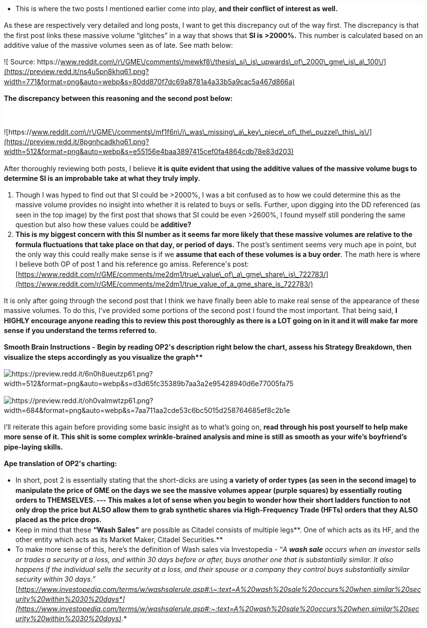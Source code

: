 * This is where the two posts I mentioned earlier come into play, **and their conflict of interest as well.**

As these are respectively very detailed and long posts, I want to get this discrepancy out of the way first. The discrepancy is that the first post links these massive volume “glitches” in a way that shows that **SI is** **>2000%.** This number is calculated based on an additive value of the massive volumes seen as of late. See math below:

![ Source: https:\/\/www.reddit.com\/r\/GME\/comments\/mewkf8\/thesis\_si\_is\_upwards\_of\_2000\_gme\_is\_a\_100\/](https://preview.redd.it/ns4u5pn8khq61.png?width=771&format=png&auto=webp&s=80dd870f7dc69a8781a4a33b5a9cac5a467d866a)

**The discrepancy between this reasoning and the second post below:**

&#x200B;

![https:\/\/www.reddit.com\/r\/GME\/comments\/mf1f6n\/i\_was\_missing\_a\_key\_piece\_of\_the\_puzzel\_this\_is\/](https://preview.redd.it/8pgnhcadkhq61.png?width=512&format=png&auto=webp&s=e55156e4baa3897415cef0fa4864cdb78e83d203)

After thoroughly reviewing both posts, I believe **it is quite evident that using the additive values of the massive volume bugs to determine SI is an improbable take at what they truly imply.**

1. Though I was hyped to find out that SI could be >2000%, I was a bit confused as to how we could determine this as the massive volume provides no insight into whether it is related to buys or sells. Further, upon digging into the DD referenced (as seen in the top image) by the first post that shows that SI could be even >2600%, I found myself still pondering the same question but also how these values could be **additive?**
2. **This is my biggest concern with this SI number as it seems far more likely that these massive volumes are relative to the formula fluctuations that take place on that day, or period of days.** The post’s sentiment seems very much ape in point, but the only way this could really make sense is if we **assume that each of these volumes is a buy order**. The math here is where I believe both OP of post 1 and his reference go amiss. Reference's post: [https://www.reddit.com/r/GME/comments/me2dm1/true\_value\_of\_a\_gme\_share\_is\_722783/](https://www.reddit.com/r/GME/comments/me2dm1/true_value_of_a_gme_share_is_722783/)

It is only after going through the second post that I think we have finally been able to make real sense of the appearance of these massive volumes. To do this, I’ve provided some portions of the second post I found the most important. That being said, **I HIGHLY encourage anyone reading this to review this post thoroughly as there is a LOT going on in it and it will make far more sense if you understand the terms referred to.**

**Smooth Brain Instructions -** **Begin by reading OP2's description right below the chart, assess his Strategy Breakdown, then visualize the steps accordingly as you visualize the graph\*\***

![https:\/\/preview.redd.it\/6n0h8ueutzp61.png?width=512&format=png&auto=webp&s=d3d65fc35389b7aa3a2e95428940d6e77005fa75](https://preview.redd.it/4ww9iojjkhq61.png?width=512&format=png&auto=webp&s=55df4ea4b3f1d1b4a32a452fe71b44b6962b1910)

![https:\/\/preview.redd.it\/oh0valmwtzp61.png?width=684&format=png&auto=webp&s=7aa711aa2cde53c6bc5015d258764685ef8c2b1e](https://preview.redd.it/bpb5r56ymhq61.png?width=684&format=png&auto=webp&s=a9bd275c5cf14f3e8519992357ec9dacaa1a96e8)

I’ll reiterate this again before providing some basic insight as to what’s going on, **read through his post yourself to help make more sense of it. This shit is some complex wrinkle-brained analysis and mine is still as smooth as your wife’s boyfriend’s pipe-laying skills.**

**Ape translation of OP2's charting:**

* In short, post 2 is essentially stating that the short-dicks are using **a variety of order types (as seen in the second image) to manipulate the price of GME on the days we see the massive volumes appear (purple squares) by essentially routing orders to THEMSELVES. --- This makes a lot of sense when you begin to wonder how their short ladders function to not only drop the price but ALSO allow them to grab synthetic shares via High-Frequency Trade (HFTs) orders that they ALSO placed as the price drops.**
* Keep in mind that these **“Wash Sales”** are possible as Citadel consists of multiple legs\*\*. One of which acts as its HF, and the other entity which acts as its Market Maker, Citadel Securities.\*\*
* To make more sense of this, here’s the definition of Wash sales via Investopedia - “*A* ***wash sale*** *occurs when an investor sells or trades a security at a loss, and within 30 days before or after, buys another one that is substantially similar. It also happens if the individual sells the security at a loss, and their spouse or a company they control buys substantially similar security within 30 days.”* [*https://www.investopedia.com/terms/w/washsalerule.asp#:\~:text=A%20wash%20sale%20occurs%20when,similar%20security%20within%2030%20days*](https://www.investopedia.com/terms/w/washsalerule.asp#:~:text=A%20wash%20sale%20occurs%20when,similar%20security%20within%2030%20days)*.*